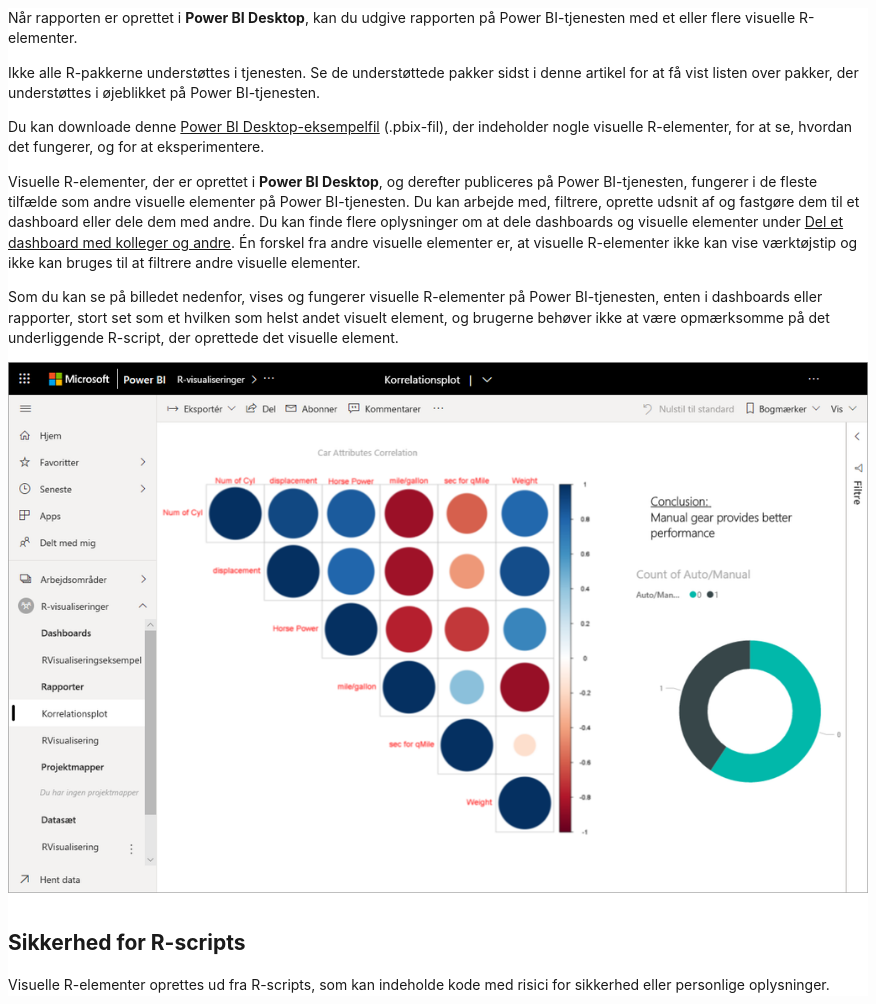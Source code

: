 Når rapporten er oprettet i **Power BI Desktop**, kan du udgive rapporten på Power BI-tjenesten med et eller flere visuelle R-elementer. 

 Ikke alle R-pakkerne understøttes i tjenesten. Se de understøttede pakker sidst i denne artikel for at få vist listen over pakker, der understøttes i øjeblikket på Power BI-tjenesten.

Du kan downloade denne [Power BI Desktop-eksempelfil](https://download.microsoft.com/download/D/9/A/D9A65269-D1FC-49F8-8EC3-1217E3A4390F/RVisual_correlation_plot_sample%20SL.pbix) (.pbix-fil), der indeholder nogle visuelle R-elementer, for at se, hvordan det fungerer, og for at eksperimentere.

Visuelle R-elementer, der er oprettet i **Power BI Desktop**, og derefter publiceres på Power BI-tjenesten, fungerer i de fleste tilfælde som andre visuelle elementer på Power BI-tjenesten. Du kan arbejde med, filtrere, oprette udsnit af og fastgøre dem til et dashboard eller dele dem med andre. Du kan finde flere oplysninger om at dele dashboards og visuelle elementer under [Del et dashboard med kolleger og andre](../service-share-dashboards.md). Én forskel fra andre visuelle elementer er, at visuelle R-elementer ikke kan vise værktøjstip og ikke kan bruges til at filtrere andre visuelle elementer.

Som du kan se på billedet nedenfor, vises og fungerer visuelle R-elementer på Power BI-tjenesten, enten i dashboards eller rapporter, stort set som et hvilken som helst andet visuelt element, og brugerne behøver ikke at være opmærksomme på det underliggende R-script, der oprettede det visuelle element.

![skærmbillede af rapportsiden i Power BI-tjenesten](media/service-r-visuals/power-bi-r-visual.png)

## <a name="r-scripts-security"></a>Sikkerhed for R-scripts
Visuelle R-elementer oprettes ud fra R-scripts, som kan indeholde kode med risici for sikkerhed eller personlige oplysninger.
